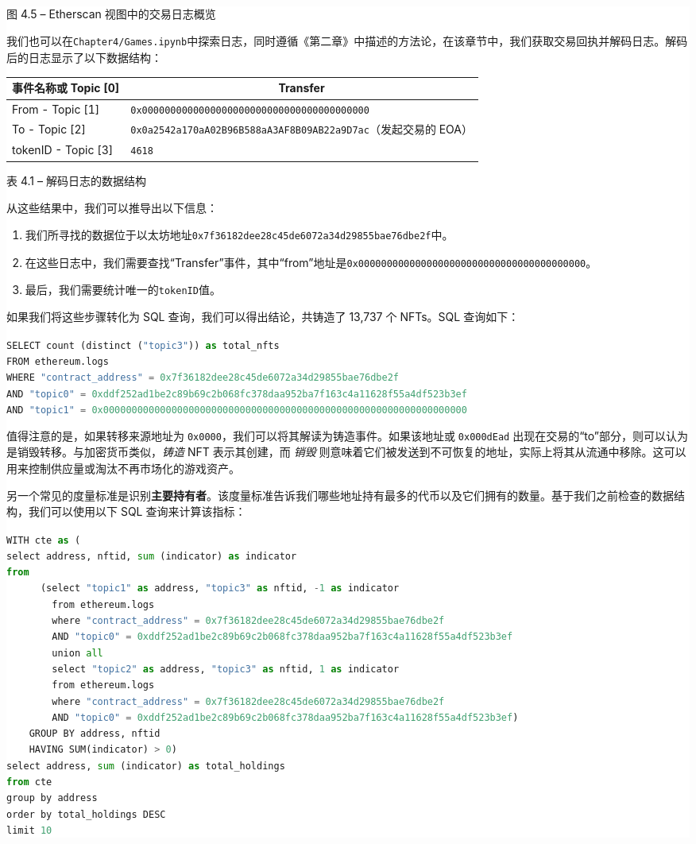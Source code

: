图 4.5 – Etherscan 视图中的交易日志概览

我们也可以在`Chapter4/Games.ipynb`中探索日志，同时遵循《第二章》中描述的方法论，在该章节中，我们获取交易回执并解码日志。解码后的日志显示了以下数据结构：

| **事件名称或** **Topic [0]** | **Transfer** |
| --- | --- |
| From - Topic [1] | `0x0000000000000000000000000000000000000000` |
| To - Topic [2] | `0x0a2542a170aA02B96B588aA3AF8B09AB22a9D7ac`（发起交易的 EOA） |
| tokenID - Topic [3] | `4618` |

表 4.1 – 解码日志的数据结构

从这些结果中，我们可以推导出以下信息：

1.  我们所寻找的数据位于以太坊地址`0x7f36182dee28c45de6072a34d29855bae76dbe2f`中。

1.  在这些日志中，我们需要查找“Transfer”事件，其中“from”地址是`0x0000000000000000000000000000000000000000`。

1.  最后，我们需要统计唯一的`tokenID`值。

如果我们将这些步骤转化为 SQL 查询，我们可以得出结论，共铸造了 13,737 个 NFTs。SQL 查询如下：

```py
SELECT count (distinct ("topic3")) as total_nfts
FROM ethereum.logs
WHERE "contract_address" = 0x7f36182dee28c45de6072a34d29855bae76dbe2f
AND "topic0" = 0xddf252ad1be2c89b69c2b068fc378daa952ba7f163c4a11628f55a4df523b3ef
AND "topic1" = 0x0000000000000000000000000000000000000000000000000000000000000000
```

值得注意的是，如果转移来源地址为 `0x0000`，我们可以将其解读为铸造事件。如果该地址或 `0x000dEad` 出现在交易的“to”部分，则可以认为是销毁转移。与加密货币类似，*铸造* NFT 表示其创建，而 *销毁* 则意味着它们被发送到不可恢复的地址，实际上将其从流通中移除。这可以用来控制供应量或淘汰不再市场化的游戏资产。

另一个常见的度量标准是识别**主要持有者**。该度量标准告诉我们哪些地址持有最多的代币以及它们拥有的数量。基于我们之前检查的数据结构，我们可以使用以下 SQL 查询来计算该指标：

```py
WITH cte as (
select address, nftid, sum (indicator) as indicator
from
      (select "topic1" as address, "topic3" as nftid, -1 as indicator
        from ethereum.logs
        where "contract_address" = 0x7f36182dee28c45de6072a34d29855bae76dbe2f
        AND "topic0" = 0xddf252ad1be2c89b69c2b068fc378daa952ba7f163c4a11628f55a4df523b3ef
        union all
        select "topic2" as address, "topic3" as nftid, 1 as indicator
        from ethereum.logs
        where "contract_address" = 0x7f36182dee28c45de6072a34d29855bae76dbe2f
        AND "topic0" = 0xddf252ad1be2c89b69c2b068fc378daa952ba7f163c4a11628f55a4df523b3ef)
    GROUP BY address, nftid
    HAVING SUM(indicator) > 0)
select address, sum (indicator) as total_holdings
from cte
group by address
order by total_holdings DESC
limit 10
```
